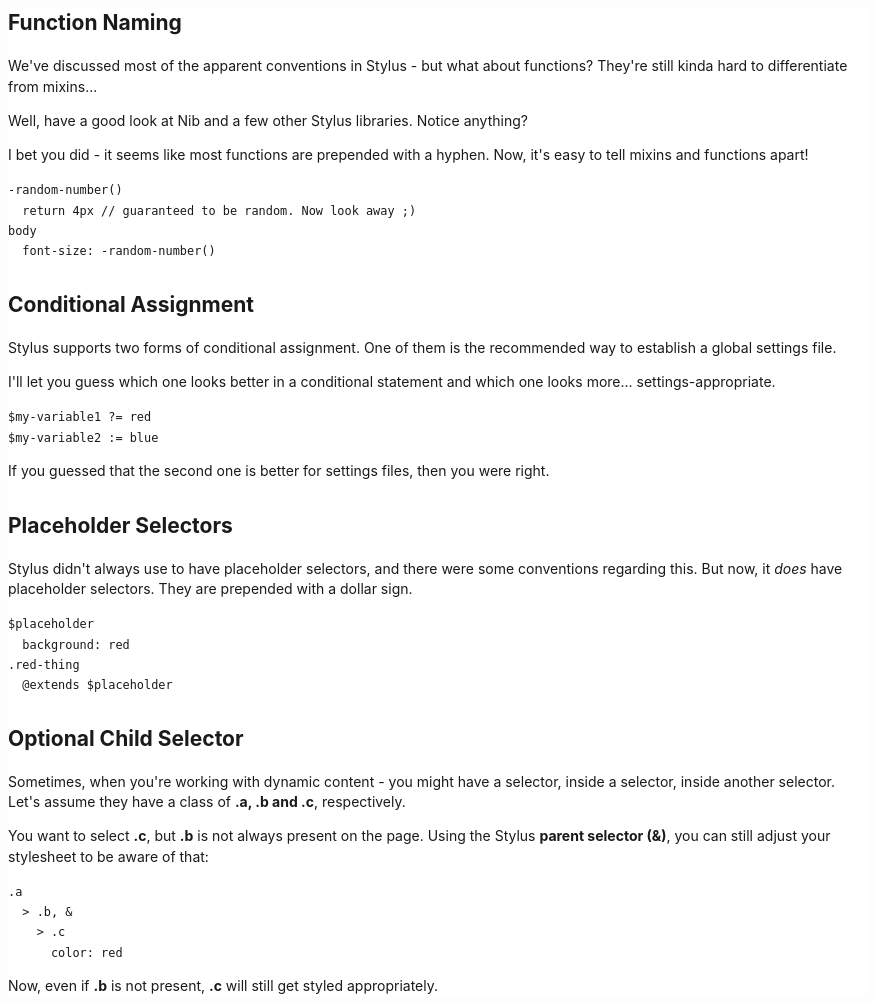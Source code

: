 ## Function Naming

We've discussed most of the apparent conventions in Stylus - but what about
functions? They're still kinda hard to differentiate from mixins...

Well, have a good look at Nib and a few other Stylus libraries. Notice anything?

I bet you did - it seems like most functions are prepended with a hyphen. Now,
it's easy to tell mixins and functions apart!

```stylus
-random-number()
  return 4px // guaranteed to be random. Now look away ;)
body
  font-size: -random-number()
```

## Conditional Assignment

Stylus supports two forms of conditional assignment. One of them is the
recommended way to establish a global settings file.

I'll let you guess which one looks better in a conditional statement and which
one looks more... settings-appropriate.

```stylus
$my-variable1 ?= red
$my-variable2 := blue
```

If you guessed that the second one is better for settings files, then you were
right.

## Placeholder Selectors

Stylus didn't always use to have placeholder selectors, and there were some
conventions regarding this. But now, it _does_ have placeholder selectors. They
are prepended with a dollar sign.

```stylus
$placeholder
  background: red
.red-thing
  @extends $placeholder
```

## Optional Child Selector

Sometimes, when you're working with dynamic content - you might have a selector,
inside a selector, inside another selector. Let's assume they have a class of
**.a, .b and .c**, respectively.

You want to select **.c**, but **.b** is not always present on the page. Using
the Stylus **parent selector (&)**, you can still adjust your stylesheet to be
aware of that:

```stylus
.a
  > .b, &
    > .c
      color: red
```
Now, even if **.b** is not present, **.c** will still get styled appropriately.
